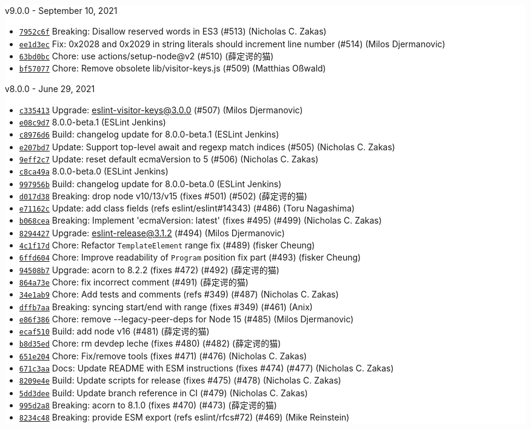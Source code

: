 v9.0.0 - September 10, 2021

* [`7952c6f`](https://github.com/eslint/espree/commit/7952c6fd4155ce88ec726eac69cadd3bc5b3f3a5) Breaking: Disallow reserved words in ES3 (#513) (Nicholas C. Zakas)
* [`ee1d3ec`](https://github.com/eslint/espree/commit/ee1d3eca310cab1b1cf1563294434977d26358d4) Fix: 0x2028 and 0x2029 in string literals should increment line number (#514) (Milos Djermanovic)
* [`63bd0bc`](https://github.com/eslint/espree/commit/63bd0bc46adfbcd3a71d4cc222aa3923b76ebcf2) Chore: use actions/setup-node@v2 (#510) (薛定谔的猫)
* [`bf57077`](https://github.com/eslint/espree/commit/bf57077e02dd61f82ab533d6bb0c160e2dfe40b8) Chore: Remove obsolete lib/visitor-keys.js (#509) (Matthias Oßwald)

v8.0.0 - June 29, 2021

* [`c335413`](https://github.com/eslint/espree/commit/c33541363e1cf82346c9b59b253a11fd204d7116) Upgrade: eslint-visitor-keys@3.0.0 (#507) (Milos Djermanovic)
* [`e08c9d7`](https://github.com/eslint/espree/commit/e08c9d78745fcee03136b57f46d09e11cad70861) 8.0.0-beta.1 (ESLint Jenkins)
* [`c8976d6`](https://github.com/eslint/espree/commit/c8976d66ba8c7a711d0150026c64d839ea1cd17b) Build: changelog update for 8.0.0-beta.1 (ESLint Jenkins)
* [`e207bd7`](https://github.com/eslint/espree/commit/e207bd703e761d5565ee59d15253260ae8e90a79) Update: Support top-level await and regexp match indices (#505) (Nicholas C. Zakas)
* [`9eff2c7`](https://github.com/eslint/espree/commit/9eff2c7b8cb18f19504afd8a97cad51d6905dfcf) Update: reset default ecmaVersion to 5 (#506) (Nicholas C. Zakas)
* [`c8ca49a`](https://github.com/eslint/espree/commit/c8ca49a281eb74bb81e9bc3a60300011e8b29e8d) 8.0.0-beta.0 (ESLint Jenkins)
* [`997956b`](https://github.com/eslint/espree/commit/997956bfac74195127ebc2bfd54e42fe8b4184b4) Build: changelog update for 8.0.0-beta.0 (ESLint Jenkins)
* [`d017d38`](https://github.com/eslint/espree/commit/d017d38fc3a113a0a816aa9d21a60ea1850dbb4a) Breaking: drop node v10/13/v15 (fixes #501) (#502) (薛定谔的猫)
* [`e71162c`](https://github.com/eslint/espree/commit/e71162c0842f683ca71bc34b70142496681b3674) Update: add class fields (refs eslint/eslint#14343) (#486) (Toru Nagashima)
* [`b068cea`](https://github.com/eslint/espree/commit/b068cea907ef59fe5681f6acedd30b932d496e0a) Breaking: Implement 'ecmaVersion: latest' (fixes #495) (#499) (Nicholas C. Zakas)
* [`8294427`](https://github.com/eslint/espree/commit/82944270100e3108884f0fa96e691aa1eb82e5dd) Upgrade: eslint-release@3.1.2 (#494) (Milos Djermanovic)
* [`4c1f17d`](https://github.com/eslint/espree/commit/4c1f17ddb49dc2100fdb449462be11c3d03ba6c7) Chore: Refactor `TemplateElement` range fix (#489) (fisker Cheung)
* [`6ffd604`](https://github.com/eslint/espree/commit/6ffd604e1cf5874327dc628181c2394429d88d3c) Chore: Improve readability of `Program` position fix part (#493) (fisker Cheung)
* [`94508b7`](https://github.com/eslint/espree/commit/94508b75f140eafd1a978c48bcfae488907a53e1) Upgrade: acorn to 8.2.2 (fixes #472) (#492) (薛定谔的猫)
* [`864a73e`](https://github.com/eslint/espree/commit/864a73e05c00c90d517aa58d777713db643b7335) Chore: fix incorrect comment (#491) (薛定谔的猫)
* [`34e1ab9`](https://github.com/eslint/espree/commit/34e1ab92abb5685aad859daac8d1edff816b7784) Chore: Add tests and comments (refs #349) (#487) (Nicholas C. Zakas)
* [`dffb7aa`](https://github.com/eslint/espree/commit/dffb7aa72f2cd23d99e36e6c7c1a76c73ff08f16) Breaking: syncing start/end with range (fixes #349) (#461) (Anix)
* [`e86f386`](https://github.com/eslint/espree/commit/e86f386a8ac959f13123d0f02d3f65a2b6f5f42c) Chore: remove --legacy-peer-deps for Node 15 (#485) (Milos Djermanovic)
* [`ecaf510`](https://github.com/eslint/espree/commit/ecaf510e03f5864e546eb7f60728fbc488fc8543) Build: add node v16 (#481) (薛定谔的猫)
* [`b8d35ed`](https://github.com/eslint/espree/commit/b8d35ed9f00bf403670ed7544b40ac7207649101) Chore: rm devdep leche (fixes #480) (#482) (薛定谔的猫)
* [`651e204`](https://github.com/eslint/espree/commit/651e204f5dcbf67b31c3af2bac60d9aed53a1fc7) Chore: Fix/remove tools (fixes #471) (#476) (Nicholas C. Zakas)
* [`671c3aa`](https://github.com/eslint/espree/commit/671c3aa55bd9ece231f2f28417d557d264994107) Docs: Update README with ESM instructions (fixes #474) (#477) (Nicholas C. Zakas)
* [`8209e4e`](https://github.com/eslint/espree/commit/8209e4e4a3302c1b205b248fc3efc264f1411769) Build: Update scripts for release (fixes #475) (#478) (Nicholas C. Zakas)
* [`5dd3dee`](https://github.com/eslint/espree/commit/5dd3dee83616838451adad7183dd3dd8499a7335) Build: Update branch reference in CI (#479) (Nicholas C. Zakas)
* [`995d2a8`](https://github.com/eslint/espree/commit/995d2a87d44461754b691f820abb08c8f525087a) Breaking: acorn to 8.1.0 (fixes #470) (#473) (薛定谔的猫)
* [`8234c48`](https://github.com/eslint/espree/commit/8234c48496dd851ed2a39ce169e517e5927dbfe0) Breaking: provide ESM export (refs eslint/rfcs#72) (#469) (Mike Reinstein)